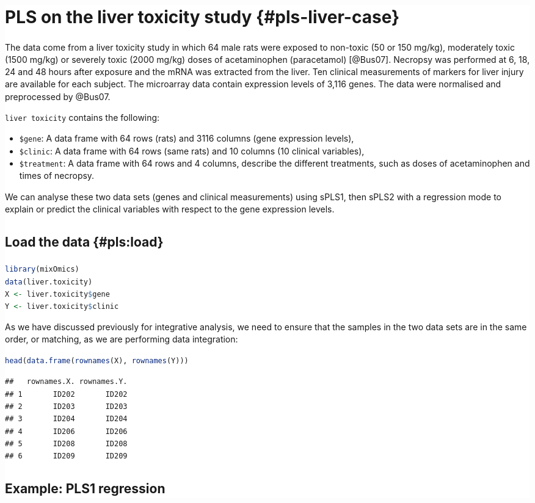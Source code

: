 






# PLS on the liver toxicity study {#pls-liver-case}

The data come from a liver toxicity study in which 64 male rats were exposed to non-toxic (50 or 150 mg/kg), moderately toxic (1500 mg/kg) or severely toxic (2000 mg/kg) doses of acetaminophen (paracetamol)  [@Bus07]. Necropsy was performed at 6, 18, 24 and 48 hours after exposure and the mRNA was extracted from the liver. Ten clinical measurements of markers for liver injury are available for each subject. The microarray data contain expression levels of 3,116 genes. The data were normalised and preprocessed by @Bus07.

`liver toxicity` contains the following:

- `$gene`: A data frame with 64 rows (rats) and 3116 columns (gene expression levels),
- `$clinic`: A data frame with 64 rows (same rats) and 10 columns (10 clinical variables),
- `$treatment`: A data frame with 64 rows and 4 columns, describe the different treatments, such as doses of acetaminophen and times of necropsy.

We can analyse these two data sets (genes and clinical measurements) using sPLS1, then sPLS2 with a regression mode to explain or predict the clinical variables with respect to the gene expression levels.

## Load the data {#pls:load}

```r
library(mixOmics)
data(liver.toxicity)
X <- liver.toxicity$gene
Y <- liver.toxicity$clinic
```

As we have discussed previously for integrative analysis, we need to ensure that the samples in the two data sets are in the same order, or matching, as we are performing data integration:


```r
head(data.frame(rownames(X), rownames(Y)))
```

```
##   rownames.X. rownames.Y.
## 1       ID202       ID202
## 2       ID203       ID203
## 3       ID204       ID204
## 4       ID206       ID206
## 5       ID208       ID208
## 6       ID209       ID209
```



## Example: PLS1 regression
